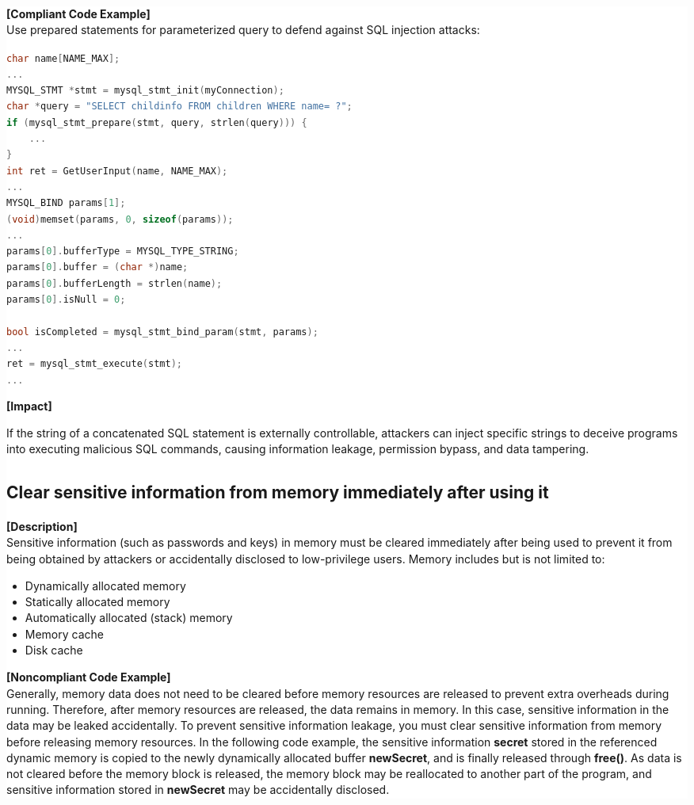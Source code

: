 **\[Compliant Code Example]**   
Use prepared statements for parameterized query to defend against SQL injection attacks:

```c
char name[NAME_MAX];
...
MYSQL_STMT *stmt = mysql_stmt_init(myConnection);
char *query = "SELECT childinfo FROM children WHERE name= ?";
if (mysql_stmt_prepare(stmt, query, strlen(query))) {
    ...
}
int ret = GetUserInput(name, NAME_MAX);
...
MYSQL_BIND params[1];
(void)memset(params, 0, sizeof(params));
...
params[0].bufferType = MYSQL_TYPE_STRING;
params[0].buffer = (char *)name;
params[0].bufferLength = strlen(name);
params[0].isNull = 0;

bool isCompleted = mysql_stmt_bind_param(stmt, params);
...
ret = mysql_stmt_execute(stmt);
...
```

**\[Impact]**

If the string of a concatenated SQL statement is externally controllable, attackers can inject specific strings to deceive programs into executing malicious SQL commands, causing information leakage, permission bypass, and data tampering.

## Clear sensitive information from memory immediately after using it

**\[Description]**   
Sensitive information (such as passwords and keys) in memory must be cleared immediately after being used to prevent it from being obtained by attackers or accidentally disclosed to low-privilege users. Memory includes but is not limited to:

- Dynamically allocated memory
- Statically allocated memory
- Automatically allocated (stack) memory
- Memory cache
- Disk cache

**\[Noncompliant Code Example]**   
Generally, memory data does not need to be cleared before memory resources are released to prevent extra overheads during running. Therefore, after memory resources are released, the data remains in memory. In this case, sensitive information in the data may be leaked accidentally. To prevent sensitive information leakage, you must clear sensitive information from memory before releasing memory resources. In the following code example, the sensitive information **secret** stored in the referenced dynamic memory is copied to the newly dynamically allocated buffer **newSecret**, and is finally released through **free()**. As data is not cleared before the memory block is released, the memory block may be reallocated to another part of the program, and sensitive information stored in **newSecret** may be accidentally disclosed.
